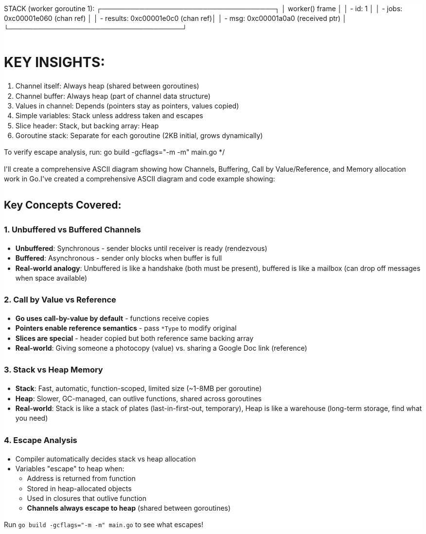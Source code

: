 STACK (worker goroutine 1):
┌────────────────────────────────────┐
│ worker() frame                     │
│ - id: 1                            │
│ - jobs: 0xc00001e060 (chan ref)   │
│ - results: 0xc00001e0c0 (chan ref)│
│ - msg: 0xc00001a0a0 (received ptr) │
└────────────────────────────────────┘

KEY INSIGHTS:
=============
1. Channel itself: Always heap (shared between goroutines)
2. Channel buffer: Always heap (part of channel data structure)
3. Values in channel: Depends (pointers stay as pointers, values copied)
4. Simple variables: Stack unless address taken and escapes
5. Slice header: Stack, but backing array: Heap
6. Goroutine stack: Separate for each goroutine (2KB initial, grows dynamically)

To verify escape analysis, run:
  go build -gcflags="-m -m" main.go
*/

I'll create a comprehensive ASCII diagram showing how Channels, Buffering, Call by Value/Reference, and Memory allocation work in Go.I've created a comprehensive ASCII diagram and code example showing:

## **Key Concepts Covered:**

### **1. Unbuffered vs Buffered Channels**
- **Unbuffered**: Synchronous - sender blocks until receiver is ready (rendezvous)
- **Buffered**: Asynchronous - sender only blocks when buffer is full
- **Real-world analogy**: Unbuffered is like a handshake (both must be present), buffered is like a mailbox (can drop off messages when space available)

### **2. Call by Value vs Reference**
- **Go uses call-by-value by default** - functions receive copies
- **Pointers enable reference semantics** - pass `*Type` to modify original
- **Slices are special** - header copied but both reference same backing array
- **Real-world**: Giving someone a photocopy (value) vs. sharing a Google Doc link (reference)

### **3. Stack vs Heap Memory**
- **Stack**: Fast, automatic, function-scoped, limited size (~1-8MB per goroutine)
- **Heap**: Slower, GC-managed, can outlive functions, shared across goroutines
- **Real-world**: Stack is like a stack of plates (last-in-first-out, temporary), Heap is like a warehouse (long-term storage, find what you need)

### **4. Escape Analysis**
- Compiler automatically decides stack vs heap allocation
- Variables "escape" to heap when:
  - Address is returned from function
  - Stored in heap-allocated objects
  - Used in closures that outlive function
  - **Channels always escape to heap** (shared between goroutines)

Run `go build -gcflags="-m -m" main.go` to see what escapes!